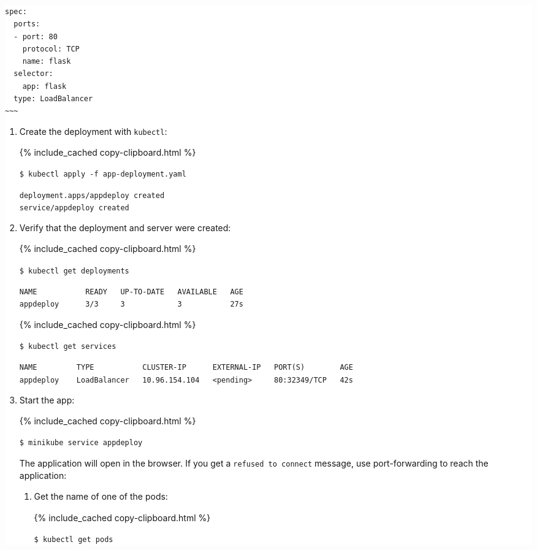     spec:
      ports:
      - port: 80
        protocol: TCP
        name: flask
      selector:
        app: flask
      type: LoadBalancer
    ~~~

1. Create the deployment with `kubectl`:

    {% include_cached copy-clipboard.html %}
    ~~~ shell
    $ kubectl apply -f app-deployment.yaml
    ~~~

    ~~~
    deployment.apps/appdeploy created
    service/appdeploy created
    ~~~

1. Verify that the deployment and server were created:

    {% include_cached copy-clipboard.html %}
    ~~~ shell
    $ kubectl get deployments
    ~~~

    ~~~
    NAME           READY   UP-TO-DATE   AVAILABLE   AGE
    appdeploy      3/3     3            3           27s
    ~~~

    {% include_cached copy-clipboard.html %}
    ~~~ shell
    $ kubectl get services
    ~~~

    ~~~
    NAME         TYPE           CLUSTER-IP      EXTERNAL-IP   PORT(S)        AGE
    appdeploy    LoadBalancer   10.96.154.104   <pending>     80:32349/TCP   42s
    ~~~

1. Start the app:

    {% include_cached copy-clipboard.html %}
    ~~~ shell
    $ minikube service appdeploy
    ~~~

    The application will open in the browser. If you get a `refused to connect` message, use port-forwarding to reach the application:

    1. Get the name of one of the pods:

        {% include_cached copy-clipboard.html %}
        ~~~ shell
        $ kubectl get pods
        ~~~
